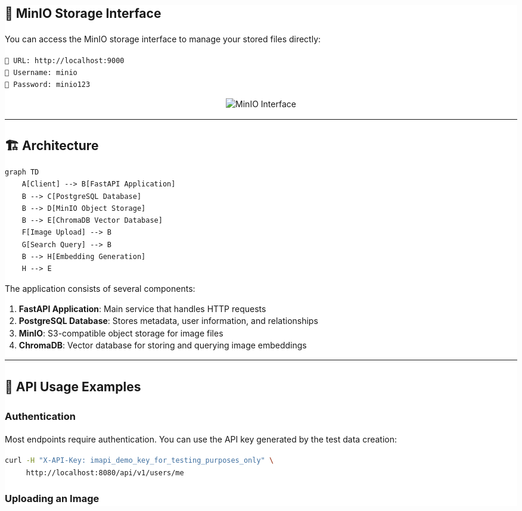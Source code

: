 
## 📁 MinIO Storage Interface

You can access the MinIO storage interface to manage your stored files directly:

```
🔗 URL: http://localhost:9000
👤 Username: minio
🔑 Password: minio123
```

<div align="center">
  
![MinIO Interface](https://via.placeholder.com/800x300.png?text=MinIO+Interface)

</div>

---

## 🏗️ Architecture

```mermaid
graph TD
    A[Client] --> B[FastAPI Application]
    B --> C[PostgreSQL Database]
    B --> D[MinIO Object Storage]
    B --> E[ChromaDB Vector Database]
    F[Image Upload] --> B
    G[Search Query] --> B
    B --> H[Embedding Generation]
    H --> E
```

The application consists of several components:

1. **FastAPI Application**: Main service that handles HTTP requests
2. **PostgreSQL Database**: Stores metadata, user information, and relationships
3. **MinIO**: S3-compatible object storage for image files
4. **ChromaDB**: Vector database for storing and querying image embeddings

---

## 📘 API Usage Examples

### Authentication

Most endpoints require authentication. You can use the API key generated by the test data creation:

```bash
curl -H "X-API-Key: imapi_demo_key_for_testing_purposes_only" \
     http://localhost:8080/api/v1/users/me
```

### Uploading an Image
